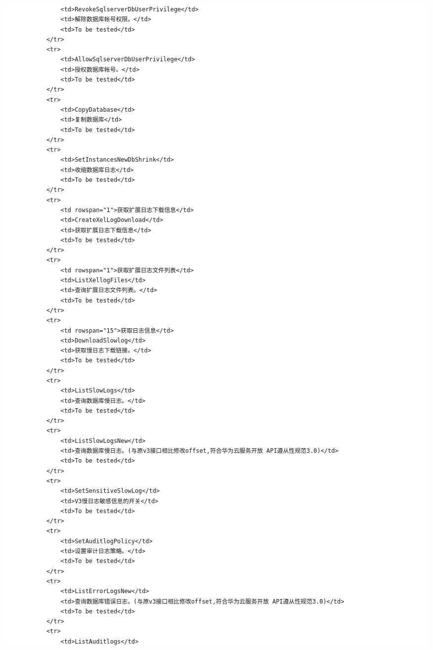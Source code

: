                     <td>RevokeSqlserverDbUserPrivilege</td>
                    <td>解除数据库帐号权限。</td>
                    <td>To be tested</td>
                </tr>
                <tr>
                    <td>AllowSqlserverDbUserPrivilege</td>
                    <td>授权数据库帐号。</td>
                    <td>To be tested</td>
                </tr>
                <tr>
                    <td>CopyDatabase</td>
                    <td>复制数据库</td>
                    <td>To be tested</td>
                </tr>
                <tr>
                    <td>SetInstancesNewDbShrink</td>
                    <td>收缩数据库日志</td>
                    <td>To be tested</td>
                </tr>
                <tr>
                    <td rowspan="1">获取扩展日志下载信息</td>
                    <td>CreateXelLogDownload</td>
                    <td>获取扩展日志下载信息</td>
                    <td>To be tested</td>
                </tr>
                <tr>
                    <td rowspan="1">获取扩展日志文件列表</td>
                    <td>ListXellogFiles</td>
                    <td>查询扩展日志文件列表。</td>
                    <td>To be tested</td>
                </tr>
                <tr>
                    <td rowspan="15">获取日志信息</td>
                    <td>DownloadSlowlog</td>
                    <td>获取慢日志下载链接。</td>
                    <td>To be tested</td>
                </tr>
                <tr>
                    <td>ListSlowLogs</td>
                    <td>查询数据库慢日志。</td>
                    <td>To be tested</td>
                </tr>
                <tr>
                    <td>ListSlowLogsNew</td>
                    <td>查询数据库慢日志。(与原v3接口相比修改offset,符合华为云服务开放 API遵从性规范3.0)</td>
                    <td>To be tested</td>
                </tr>
                <tr>
                    <td>SetSensitiveSlowLog</td>
                    <td>V3慢日志敏感信息的开关</td>
                    <td>To be tested</td>
                </tr>
                <tr>
                    <td>SetAuditlogPolicy</td>
                    <td>设置审计日志策略。</td>
                    <td>To be tested</td>
                </tr>
                <tr>
                    <td>ListErrorLogsNew</td>
                    <td>查询数据库错误日志。(与原v3接口相比修改offset,符合华为云服务开放 API遵从性规范3.0)</td>
                    <td>To be tested</td>
                </tr>
                <tr>
                    <td>ListAuditlogs</td>